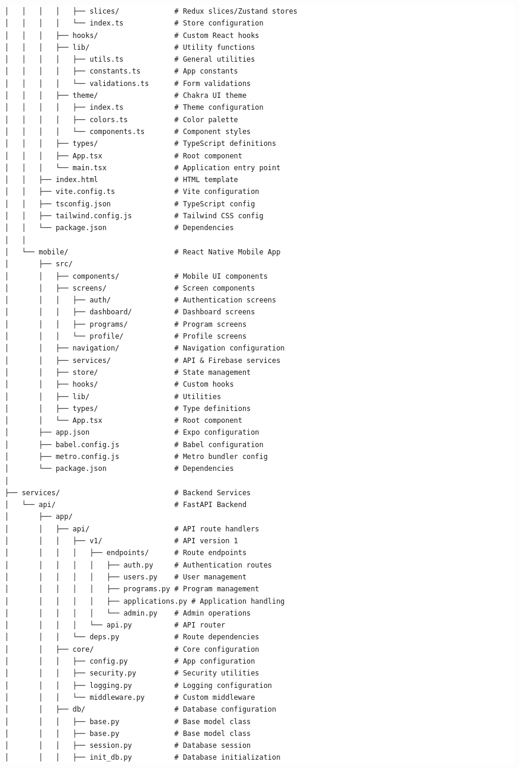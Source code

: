 ```
│   │   │   │   ├── slices/             # Redux slices/Zustand stores
│   │   │   │   └── index.ts            # Store configuration
│   │   │   ├── hooks/                  # Custom React hooks
│   │   │   ├── lib/                    # Utility functions
│   │   │   │   ├── utils.ts            # General utilities
│   │   │   │   ├── constants.ts        # App constants
│   │   │   │   └── validations.ts      # Form validations
│   │   │   ├── theme/                  # Chakra UI theme
│   │   │   │   ├── index.ts            # Theme configuration
│   │   │   │   ├── colors.ts           # Color palette
│   │   │   │   └── components.ts       # Component styles
│   │   │   ├── types/                  # TypeScript definitions
│   │   │   ├── App.tsx                 # Root component
│   │   │   └── main.tsx                # Application entry point
│   │   ├── index.html                  # HTML template
│   │   ├── vite.config.ts              # Vite configuration
│   │   ├── tsconfig.json               # TypeScript config
│   │   ├── tailwind.config.js          # Tailwind CSS config
│   │   └── package.json                # Dependencies
│   │
│   └── mobile/                         # React Native Mobile App
│       ├── src/
│       │   ├── components/             # Mobile UI components
│       │   ├── screens/                # Screen components
│       │   │   ├── auth/               # Authentication screens
│       │   │   ├── dashboard/          # Dashboard screens
│       │   │   ├── programs/           # Program screens
│       │   │   └── profile/            # Profile screens
│       │   ├── navigation/             # Navigation configuration
│       │   ├── services/               # API & Firebase services
│       │   ├── store/                  # State management
│       │   ├── hooks/                  # Custom hooks
│       │   ├── lib/                    # Utilities
│       │   ├── types/                  # Type definitions
│       │   └── App.tsx                 # Root component
│       ├── app.json                    # Expo configuration
│       ├── babel.config.js             # Babel configuration
│       ├── metro.config.js             # Metro bundler config
│       └── package.json                # Dependencies
│
├── services/                           # Backend Services
│   └── api/                            # FastAPI Backend
│       ├── app/
│       │   ├── api/                    # API route handlers
│       │   │   ├── v1/                 # API version 1
│       │   │   │   ├── endpoints/      # Route endpoints
│       │   │   │   │   ├── auth.py     # Authentication routes
│       │   │   │   │   ├── users.py    # User management
│       │   │   │   │   ├── programs.py # Program management
│       │   │   │   │   ├── applications.py # Application handling
│       │   │   │   │   └── admin.py    # Admin operations
│       │   │   │   └── api.py          # API router
│       │   │   └── deps.py             # Route dependencies
│       │   ├── core/                   # Core configuration
│       │   │   ├── config.py           # App configuration
│       │   │   ├── security.py         # Security utilities
│       │   │   ├── logging.py          # Logging configuration
│       │   │   └── middleware.py       # Custom middleware
│       │   ├── db/                     # Database configuration
│       │   │   ├── base.py             # Base model class
│       │   │   ├── base.py             # Base model class
│       │   │   ├── session.py          # Database session
│       │   │   ├── init_db.py          # Database initialization
```